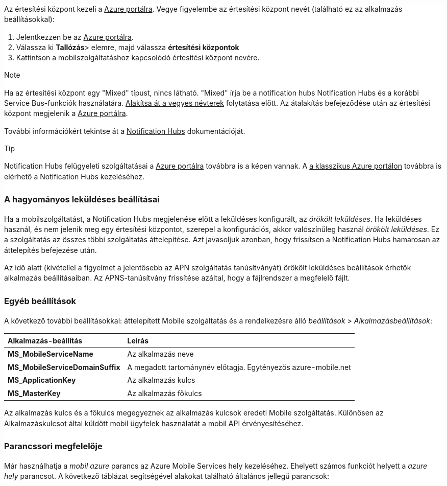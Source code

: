 Az értesítési központ kezeli a [Azure portálra].  Vegye figyelembe az értesítési központ nevét (található ez az alkalmazás beállításokkal):

1. Jelentkezzen be az [Azure portálra].
2. Válassza ki **Tallózás**> elemre, majd válassza **értesítési központok**
3. Kattintson a mobilszolgáltatáshoz kapcsolódó értesítési központ nevére.

> [!NOTE]
> Ha az értesítési központ egy "Mixed" típust, nincs látható.  "Mixed" írja be a notification hubs Notification Hubs és a korábbi Service Bus-funkciók használatára.  [Alakítsa át a vegyes névterek] folytatása előtt.  Az átalakítás befejeződése után az értesítési központ megjelenik a [Azure portálra].
>
>

További információkért tekintse át a [Notification Hubs] dokumentációját.

> [!TIP]
> Notification Hubs felügyeleti szolgáltatásai a [Azure portálra] továbbra is a képen vannak.  A [a klasszikus Azure portálon] továbbra is elérhető a Notification Hubs kezeléséhez.
>
>

### <a name="legacy-push"></a>A hagyományos leküldéses beállításai
Ha a mobilszolgáltatást, a Notification Hubs megjelenése előtt a leküldéses konfigurált, az *örökölt leküldéses*.  Ha leküldéses használ, és nem jelenik meg egy értesítési központot, szerepel a konfigurációs, akkor valószínűleg használ *örökölt leküldéses*.  Ez a szolgáltatás az összes többi szolgáltatás áttelepítése.  Azt javasoljuk azonban, hogy frissítsen a Notification Hubs hamarosan az áttelepítés befejezése után.

Az idő alatt (kivétellel a figyelmet a jelentősebb az APN szolgáltatás tanúsítványát) örökölt leküldéses beállítások érhetők alkalmazás beállításaiban.  Az APNS-tanúsítvány frissítése azáltal, hogy a fájlrendszer a megfelelő fájlt.

### <a name="app-settings"></a>Egyéb beállítások
A következő további beállításokkal: áttelepített Mobile szolgáltatás és a rendelkezésre álló *beállítások* > *Alkalmazásbeállítások*:

| Alkalmazás-beállítás | Leírás |
|:--- |:--- |
| **MS\_MobileServiceName** |Az alkalmazás neve |
| **MS\_MobileServiceDomainSuffix** |A megadott tartománynév előtagja. Egytényezős azure-mobile.net |
| **MS\_ApplicationKey** |Az alkalmazás kulcs |
| **MS\_MasterKey** |Az alkalmazás főkulcs |

Az alkalmazás kulcs és a főkulcs megegyeznek az alkalmazás kulcsok eredeti Mobile szolgáltatás.  Különösen az Alkalmazáskulcsot által küldött mobil ügyfelek használatát a mobil API érvényesítéséhez.

### <a name="cliequivalents"></a>Parancssori megfelelője
Már használhatja a *mobil azure* parancs az Azure Mobile Services hely kezeléséhez.  Ehelyett számos funkciót helyett a *azure hely* parancsot.  A következő táblázat segítségével alakokat található általános jellegű parancsok:


[0]: ./media/app-service-mobile-migrating-from-mobile-services/migrate-to-app-service-button.PNG
[1]: ./media/app-service-mobile-migrating-from-mobile-services/migration-activity-monitor.png
[2]: ./media/app-service-mobile-migrating-from-mobile-services/triggering-job-with-postman.png
[App Service díjszabás]: https://azure.microsoft.com/en-us/pricing/details/app-service/
[Application Insights]: ../application-insights/app-insights-overview.md
[Automatikus méretezése]: ../app-service/web-sites-scale.md
[Azure App Service]: ../app-service/app-service-web-overview.md
[a klasszikus Azure portálon]: https://manage.windowsazure.com
[Azure portálra]: https://portal.azure.com
[Azure Region]: https://azure.microsoft.com/en-us/regions/
[Azure Scheduler tervek]: ../scheduler/scheduler-plans-billing.md
[folyamatosan telepítése]: ../app-service/app-service-continuous-deployment.md
[Alakítsa át a vegyes névterek]: https://azure.microsoft.com/en-us/blog/updates-from-notification-hubs-independent-nuget-installation-model-pmt-and-more/
[curl]: http://curl.haxx.se/
[egyéni tartománynevek]: ../app-service/app-service-web-tutorial-custom-domain.md
[Fiddler]: http://www.telerik.com/fiddler
[Azure App Service általános rendelkezésre állását]: https://azure.microsoft.com/blog/announcing-general-availability-of-app-service-mobile-apps/
[Hybrid Connections]: ../app-service/app-service-hybrid-connections.md
[naplózás]: ../app-service/web-sites-enable-diagnostic-log.md
[Mobile Apps Node.js SDK]: https://github.com/azure/azure-mobile-apps-node
[Mobile Services vs. App Service]: app-service-mobile-value-prop-migration-from-mobile-services.md
[Notification Hubs]: ../notification-hubs/notification-hubs-push-notification-overview.md
[teljesítményfigyelés]: ../app-service/web-sites-monitor.md
[Postman]: http://www.getpostman.com/
[átmeneti üzembe helyezési ponti]: ../app-service/web-sites-staged-publishing.md
[VNet]: ../app-service/web-sites-integrate-with-vnet.md
[XDT átalakítási minták]: https://github.com/projectkudu/kudu/wiki/Xdt-transform-samples
[funkciók]: ../azure-functions/functions-overview.md